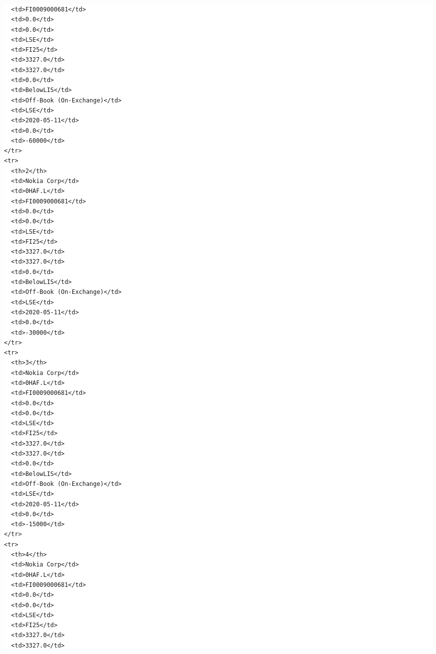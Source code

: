       <td>FI0009000681</td>
      <td>0.0</td>
      <td>0.0</td>
      <td>LSE</td>
      <td>FI25</td>
      <td>3327.0</td>
      <td>3327.0</td>
      <td>0.0</td>
      <td>BelowLIS</td>
      <td>Off-Book (On-Exchange)</td>
      <td>LSE</td>
      <td>2020-05-11</td>
      <td>0.0</td>
      <td>-60000</td>
    </tr>
    <tr>
      <th>2</th>
      <td>Nokia Corp</td>
      <td>0HAF.L</td>
      <td>FI0009000681</td>
      <td>0.0</td>
      <td>0.0</td>
      <td>LSE</td>
      <td>FI25</td>
      <td>3327.0</td>
      <td>3327.0</td>
      <td>0.0</td>
      <td>BelowLIS</td>
      <td>Off-Book (On-Exchange)</td>
      <td>LSE</td>
      <td>2020-05-11</td>
      <td>0.0</td>
      <td>-30000</td>
    </tr>
    <tr>
      <th>3</th>
      <td>Nokia Corp</td>
      <td>0HAF.L</td>
      <td>FI0009000681</td>
      <td>0.0</td>
      <td>0.0</td>
      <td>LSE</td>
      <td>FI25</td>
      <td>3327.0</td>
      <td>3327.0</td>
      <td>0.0</td>
      <td>BelowLIS</td>
      <td>Off-Book (On-Exchange)</td>
      <td>LSE</td>
      <td>2020-05-11</td>
      <td>0.0</td>
      <td>-15000</td>
    </tr>
    <tr>
      <th>4</th>
      <td>Nokia Corp</td>
      <td>0HAF.L</td>
      <td>FI0009000681</td>
      <td>0.0</td>
      <td>0.0</td>
      <td>LSE</td>
      <td>FI25</td>
      <td>3327.0</td>
      <td>3327.0</td>